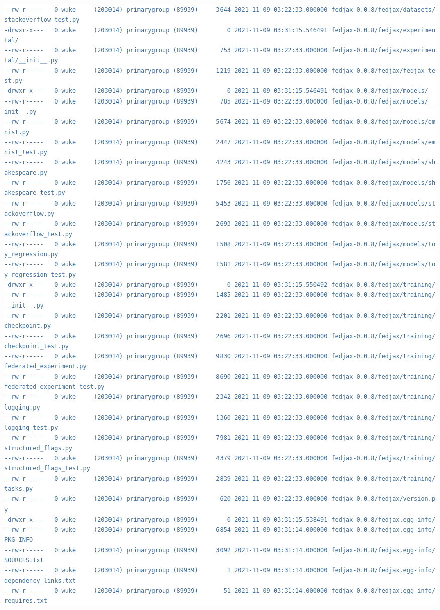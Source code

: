 ```diff
--rw-r-----   0 wuke     (203014) primarygroup (89939)     3644 2021-11-09 03:22:33.000000 fedjax-0.0.8/fedjax/datasets/stackoverflow_test.py
-drwxr-x---   0 wuke     (203014) primarygroup (89939)        0 2021-11-09 03:31:15.546491 fedjax-0.0.8/fedjax/experimental/
--rw-r-----   0 wuke     (203014) primarygroup (89939)      753 2021-11-09 03:22:33.000000 fedjax-0.0.8/fedjax/experimental/__init__.py
--rw-r-----   0 wuke     (203014) primarygroup (89939)     1219 2021-11-09 03:22:33.000000 fedjax-0.0.8/fedjax/fedjax_test.py
-drwxr-x---   0 wuke     (203014) primarygroup (89939)        0 2021-11-09 03:31:15.546491 fedjax-0.0.8/fedjax/models/
--rw-r-----   0 wuke     (203014) primarygroup (89939)      785 2021-11-09 03:22:33.000000 fedjax-0.0.8/fedjax/models/__init__.py
--rw-r-----   0 wuke     (203014) primarygroup (89939)     5674 2021-11-09 03:22:33.000000 fedjax-0.0.8/fedjax/models/emnist.py
--rw-r-----   0 wuke     (203014) primarygroup (89939)     2447 2021-11-09 03:22:33.000000 fedjax-0.0.8/fedjax/models/emnist_test.py
--rw-r-----   0 wuke     (203014) primarygroup (89939)     4243 2021-11-09 03:22:33.000000 fedjax-0.0.8/fedjax/models/shakespeare.py
--rw-r-----   0 wuke     (203014) primarygroup (89939)     1756 2021-11-09 03:22:33.000000 fedjax-0.0.8/fedjax/models/shakespeare_test.py
--rw-r-----   0 wuke     (203014) primarygroup (89939)     5453 2021-11-09 03:22:33.000000 fedjax-0.0.8/fedjax/models/stackoverflow.py
--rw-r-----   0 wuke     (203014) primarygroup (89939)     2693 2021-11-09 03:22:33.000000 fedjax-0.0.8/fedjax/models/stackoverflow_test.py
--rw-r-----   0 wuke     (203014) primarygroup (89939)     1508 2021-11-09 03:22:33.000000 fedjax-0.0.8/fedjax/models/toy_regression.py
--rw-r-----   0 wuke     (203014) primarygroup (89939)     1581 2021-11-09 03:22:33.000000 fedjax-0.0.8/fedjax/models/toy_regression_test.py
-drwxr-x---   0 wuke     (203014) primarygroup (89939)        0 2021-11-09 03:31:15.550492 fedjax-0.0.8/fedjax/training/
--rw-r-----   0 wuke     (203014) primarygroup (89939)     1485 2021-11-09 03:22:33.000000 fedjax-0.0.8/fedjax/training/__init__.py
--rw-r-----   0 wuke     (203014) primarygroup (89939)     2201 2021-11-09 03:22:33.000000 fedjax-0.0.8/fedjax/training/checkpoint.py
--rw-r-----   0 wuke     (203014) primarygroup (89939)     2696 2021-11-09 03:22:33.000000 fedjax-0.0.8/fedjax/training/checkpoint_test.py
--rw-r-----   0 wuke     (203014) primarygroup (89939)     9830 2021-11-09 03:22:33.000000 fedjax-0.0.8/fedjax/training/federated_experiment.py
--rw-r-----   0 wuke     (203014) primarygroup (89939)     8690 2021-11-09 03:22:33.000000 fedjax-0.0.8/fedjax/training/federated_experiment_test.py
--rw-r-----   0 wuke     (203014) primarygroup (89939)     2342 2021-11-09 03:22:33.000000 fedjax-0.0.8/fedjax/training/logging.py
--rw-r-----   0 wuke     (203014) primarygroup (89939)     1360 2021-11-09 03:22:33.000000 fedjax-0.0.8/fedjax/training/logging_test.py
--rw-r-----   0 wuke     (203014) primarygroup (89939)     7981 2021-11-09 03:22:33.000000 fedjax-0.0.8/fedjax/training/structured_flags.py
--rw-r-----   0 wuke     (203014) primarygroup (89939)     4379 2021-11-09 03:22:33.000000 fedjax-0.0.8/fedjax/training/structured_flags_test.py
--rw-r-----   0 wuke     (203014) primarygroup (89939)     2839 2021-11-09 03:22:33.000000 fedjax-0.0.8/fedjax/training/tasks.py
--rw-r-----   0 wuke     (203014) primarygroup (89939)      620 2021-11-09 03:22:33.000000 fedjax-0.0.8/fedjax/version.py
-drwxr-x---   0 wuke     (203014) primarygroup (89939)        0 2021-11-09 03:31:15.538491 fedjax-0.0.8/fedjax.egg-info/
--rw-r-----   0 wuke     (203014) primarygroup (89939)     6854 2021-11-09 03:31:14.000000 fedjax-0.0.8/fedjax.egg-info/PKG-INFO
--rw-r-----   0 wuke     (203014) primarygroup (89939)     3092 2021-11-09 03:31:14.000000 fedjax-0.0.8/fedjax.egg-info/SOURCES.txt
--rw-r-----   0 wuke     (203014) primarygroup (89939)        1 2021-11-09 03:31:14.000000 fedjax-0.0.8/fedjax.egg-info/dependency_links.txt
--rw-r-----   0 wuke     (203014) primarygroup (89939)       51 2021-11-09 03:31:14.000000 fedjax-0.0.8/fedjax.egg-info/requires.txt
```